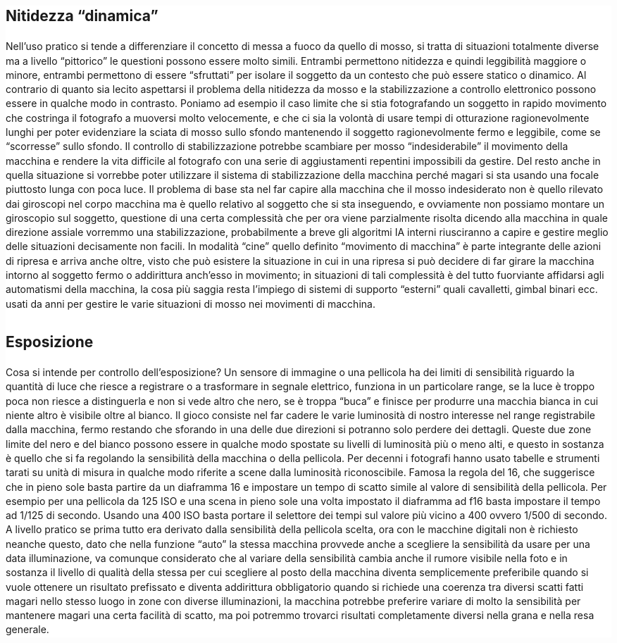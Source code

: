 ## Nitidezza “dinamica”

Nell’uso pratico si tende a differenziare il concetto di messa a fuoco da quello di mosso, si tratta di situazioni totalmente diverse ma a livello “pittorico” le questioni possono essere molto simili.
Entrambi permettono nitidezza e quindi leggibilità maggiore o minore, entrambi permettono di essere “sfruttati” per isolare il soggetto da un contesto che può essere statico o dinamico.
Al contrario di quanto sia lecito aspettarsi il problema della nitidezza da mosso e la stabilizzazione a controllo elettronico possono essere in qualche modo in contrasto.
Poniamo ad esempio il caso limite che si stia fotografando un soggetto in rapido movimento che costringa il fotografo a muoversi molto velocemente, e che ci sia la volontà di usare tempi di otturazione ragionevolmente lunghi per poter evidenziare la sciata di mosso sullo sfondo mantenendo il soggetto ragionevolmente fermo e leggibile, come se “scorresse” sullo sfondo. Il controllo di stabilizzazione potrebbe scambiare per mosso “indesiderabile” il movimento della macchina e rendere la vita difficile al fotografo con una serie di aggiustamenti repentini impossibili da gestire.
Del resto anche in quella situazione si vorrebbe poter utilizzare il sistema di stabilizzazione della macchina perché magari si sta usando una focale piuttosto lunga con poca luce. Il problema di base sta nel far capire alla macchina che il mosso indesiderato non è quello rilevato dai giroscopi nel corpo macchina ma è quello relativo al soggetto che si sta inseguendo, e ovviamente non possiamo montare un giroscopio sul soggetto, questione di una certa complessità che per ora viene parzialmente risolta dicendo alla macchina in quale direzione assiale vorremmo una stabilizzazione, probabilmente a breve gli algoritmi IA interni riusciranno a capire e gestire meglio delle situazioni decisamente non facili.
In modalità “cine” quello definito “movimento di macchina”  è parte integrante delle azioni di ripresa e arriva anche oltre, visto che può esistere la situazione in cui in una ripresa si può decidere di far girare la macchina intorno al soggetto fermo o addirittura anch’esso in movimento; in situazioni di tali complessità è del tutto fuorviante affidarsi agli automatismi della macchina, la cosa più saggia resta l’impiego di sistemi di supporto “esterni” quali cavalletti, gimbal binari ecc. usati da anni per gestire le varie situazioni di mosso nei movimenti di macchina.

## Esposizione

Cosa si intende per controllo dell’esposizione?
Un sensore di immagine o una pellicola ha dei limiti di sensibilità riguardo la quantità di luce che riesce a registrare o a trasformare in segnale elettrico, funziona in un particolare range, se la luce è troppo poca non riesce a distinguerla e non si vede altro che nero, se è troppa “buca” e finisce per produrre una macchia bianca in cui niente altro è visibile oltre al bianco.
Il gioco consiste nel far cadere le varie luminosità di nostro interesse nel range registrabile dalla macchina, fermo restando che sforando in una delle due direzioni si potranno solo perdere dei dettagli.
Queste due zone limite del nero e del bianco possono essere in qualche modo spostate su livelli di luminosità più o meno alti, e questo in sostanza è quello che si fa regolando la sensibilità della macchina o della pellicola.
Per decenni i fotografi hanno usato tabelle e strumenti tarati su unità di misura in qualche modo riferite a scene dalla luminosità riconoscibile. Famosa la regola del 16, che suggerisce che in pieno sole basta partire da un diaframma 16 e impostare un tempo di scatto simile al valore di sensibilità della pellicola. Per esempio per una pellicola da 125 ISO e una scena in pieno sole una volta impostato il diaframma ad  f16 basta impostare il tempo ad 1/125 di secondo. Usando una 400 ISO basta portare il selettore dei tempi sul valore più vicino a 400 ovvero 1/500 di secondo.
A livello pratico se prima tutto era derivato dalla sensibilità della pellicola scelta, ora con le macchine digitali non è richiesto neanche questo, dato che nella funzione “auto” la stessa macchina provvede anche a scegliere la sensibilità da usare per una data illuminazione, va comunque considerato che al variare della sensibilità cambia anche il rumore visibile nella foto e in sostanza il livello di qualità della stessa per cui scegliere al posto della macchina diventa semplicemente preferibile quando si vuole ottenere un risultato prefissato e diventa addirittura obbligatorio quando si richiede una coerenza tra diversi scatti fatti magari nello stesso luogo in zone con diverse illuminazioni, la macchina potrebbe preferire variare di molto la sensibilità per mantenere magari una certa facilità di scatto, ma poi potremmo trovarci risultati completamente diversi nella grana e nella resa generale.